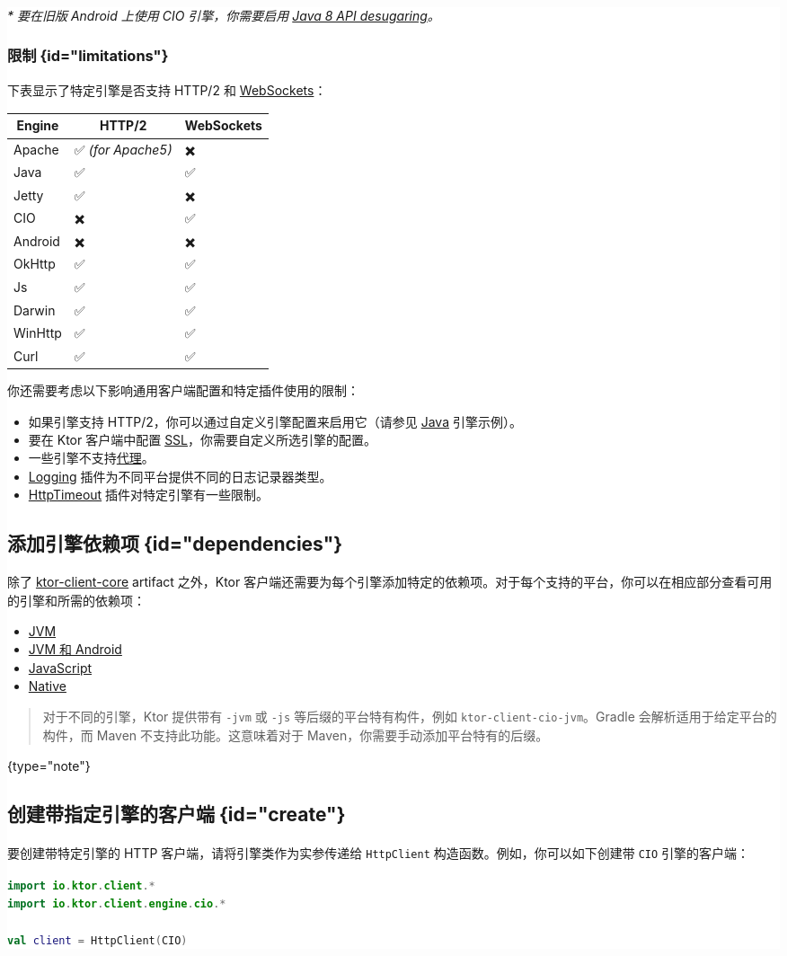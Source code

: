 _* 要在旧版 Android 上使用 CIO 引擎，你需要启用 [Java 8 API desugaring](https://developer.android.com/studio/write/java8-support)。_

### 限制 {id="limitations"}

下表显示了特定引擎是否支持 HTTP/2 和 [WebSockets](client-websockets.topic)：

| Engine  | HTTP/2             | WebSockets |
|---------|--------------------|------------|
| Apache  | ✅️ _(for Apache5)_ | ✖️         |
| Java    | ✅                  | ✅️         |
| Jetty   | ✅                  | ✖️         |
| CIO     | ✖️                 | ✅          |
| Android | ✖️                 | ✖️         |
| OkHttp  | ✅                  | ✅          |
| Js      | ✅                  | ✅          |
| Darwin  | ✅                  | ✅          |
| WinHttp | ✅                  | ✅          |
| Curl    | ✅                  | ✅         |

你还需要考虑以下影响通用客户端配置和特定插件使用的限制：
- 如果引擎支持 HTTP/2，你可以通过自定义引擎配置来启用它（请参见 [Java](#java) 引擎示例）。
- 要在 Ktor 客户端中配置 [SSL](client-ssl.md)，你需要自定义所选引擎的配置。
- 一些引擎不支持[代理](client-proxy.md#supported_engines)。
- [Logging](client-logging.md) 插件为不同平台提供不同的日志记录器类型。
- [HttpTimeout](client-timeout.md#limitations) 插件对特定引擎有一些限制。

## 添加引擎依赖项 {id="dependencies"}

除了 [ktor-client-core](client-dependencies.md) artifact 之外，Ktor 客户端还需要为每个引擎添加特定的依赖项。对于每个支持的平台，你可以在相应部分查看可用的引擎和所需的依赖项：
* [JVM](#jvm)
* [JVM 和 Android](#jvm-android)
* [JavaScript](#js)
* [Native](#native)

> 对于不同的引擎，Ktor 提供带有 `-jvm` 或 `-js` 等后缀的平台特有构件，例如 `ktor-client-cio-jvm`。Gradle 会解析适用于给定平台的构件，而 Maven 不支持此功能。这意味着对于 Maven，你需要手动添加平台特有的后缀。
>
{type="note"}

## 创建带指定引擎的客户端 {id="create"}
要创建带特定引擎的 HTTP 客户端，请将引擎类作为实参传递给 `HttpClient` 构造函数。例如，你可以如下创建带 `CIO` 引擎的客户端：
```kotlin
import io.ktor.client.*
import io.ktor.client.engine.cio.*

val client = HttpClient(CIO)
```
